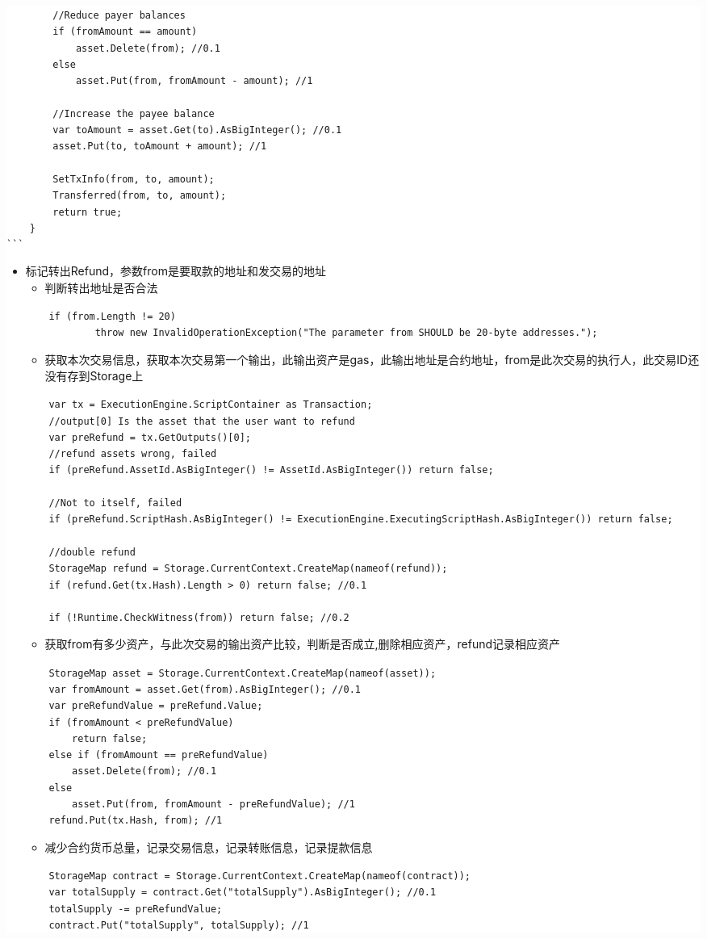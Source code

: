             //Reduce payer balances
            if (fromAmount == amount)
                asset.Delete(from); //0.1
            else
                asset.Put(from, fromAmount - amount); //1

            //Increase the payee balance
            var toAmount = asset.Get(to).AsBigInteger(); //0.1
            asset.Put(to, toAmount + amount); //1
            
            SetTxInfo(from, to, amount);
            Transferred(from, to, amount);
            return true;
        }
    ```
  * 标记转出Refund，参数from是要取款的地址和发交易的地址
    * 判断转出地址是否合法
    ```
        if (from.Length != 20)
                throw new InvalidOperationException("The parameter from SHOULD be 20-byte addresses.");
    ```
    * 获取本次交易信息，获取本次交易第一个输出，此输出资产是gas，此输出地址是合约地址，from是此次交易的执行人，此交易ID还没有存到Storage上
    ```
        var tx = ExecutionEngine.ScriptContainer as Transaction;
        //output[0] Is the asset that the user want to refund
        var preRefund = tx.GetOutputs()[0];
        //refund assets wrong, failed
        if (preRefund.AssetId.AsBigInteger() != AssetId.AsBigInteger()) return false;

        //Not to itself, failed
        if (preRefund.ScriptHash.AsBigInteger() != ExecutionEngine.ExecutingScriptHash.AsBigInteger()) return false;

        //double refund
        StorageMap refund = Storage.CurrentContext.CreateMap(nameof(refund));
        if (refund.Get(tx.Hash).Length > 0) return false; //0.1

        if (!Runtime.CheckWitness(from)) return false; //0.2
    ```
    * 获取from有多少资产，与此次交易的输出资产比较，判断是否成立,删除相应资产，refund记录相应资产
    ```
        StorageMap asset = Storage.CurrentContext.CreateMap(nameof(asset));
        var fromAmount = asset.Get(from).AsBigInteger(); //0.1
        var preRefundValue = preRefund.Value;
        if (fromAmount < preRefundValue)
            return false;
        else if (fromAmount == preRefundValue)
            asset.Delete(from); //0.1
        else
            asset.Put(from, fromAmount - preRefundValue); //1
        refund.Put(tx.Hash, from); //1
    ```
    * 减少合约货币总量，记录交易信息，记录转账信息，记录提款信息
    ```
        StorageMap contract = Storage.CurrentContext.CreateMap(nameof(contract));
        var totalSupply = contract.Get("totalSupply").AsBigInteger(); //0.1
        totalSupply -= preRefundValue;
        contract.Put("totalSupply", totalSupply); //1
